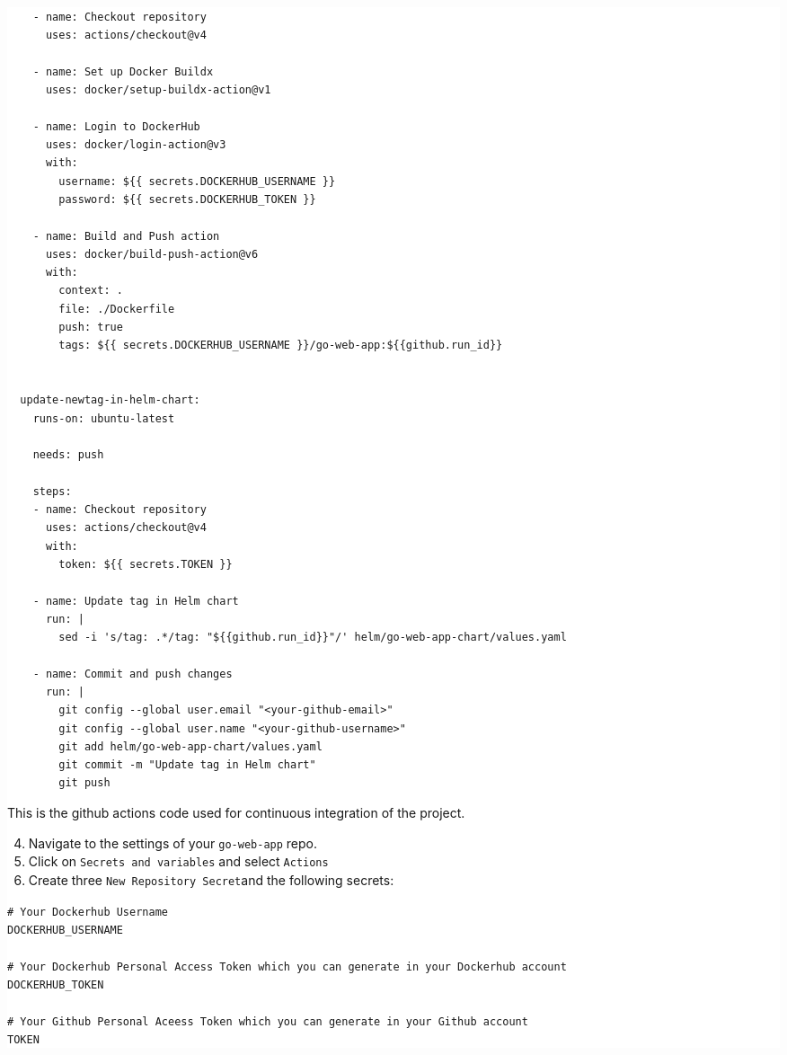 ```
    - name: Checkout repository
      uses: actions/checkout@v4

    - name: Set up Docker Buildx
      uses: docker/setup-buildx-action@v1

    - name: Login to DockerHub
      uses: docker/login-action@v3
      with:
        username: ${{ secrets.DOCKERHUB_USERNAME }}
        password: ${{ secrets.DOCKERHUB_TOKEN }}

    - name: Build and Push action
      uses: docker/build-push-action@v6
      with:
        context: .
        file: ./Dockerfile
        push: true
        tags: ${{ secrets.DOCKERHUB_USERNAME }}/go-web-app:${{github.run_id}}


  update-newtag-in-helm-chart:
    runs-on: ubuntu-latest

    needs: push

    steps:
    - name: Checkout repository
      uses: actions/checkout@v4
      with:
        token: ${{ secrets.TOKEN }}

    - name: Update tag in Helm chart
      run: |
        sed -i 's/tag: .*/tag: "${{github.run_id}}"/' helm/go-web-app-chart/values.yaml

    - name: Commit and push changes
      run: |
        git config --global user.email "<your-github-email>"
        git config --global user.name "<your-github-username>"
        git add helm/go-web-app-chart/values.yaml
        git commit -m "Update tag in Helm chart"
        git push
```

This is the github actions code used for continuous integration of the project.

4. Navigate to the settings of your `go-web-app` repo.
5. Click on `Secrets and variables` and select `Actions`
6. Create three `New Repository Secret`and the following secrets:

```
# Your Dockerhub Username
DOCKERHUB_USERNAME

# Your Dockerhub Personal Access Token which you can generate in your Dockerhub account
DOCKERHUB_TOKEN

# Your Github Personal Aceess Token which you can generate in your Github account
TOKEN
```
